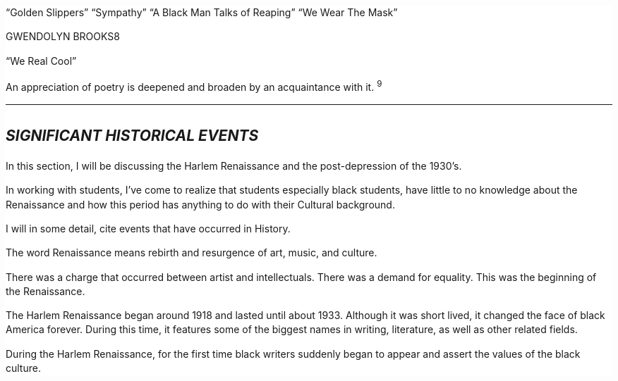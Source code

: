    </td>
  </tr>
  <tr>
   <td>
    “Golden Slippers”
   </td>
   <td>
    “Sympathy”
   </td>
  </tr>
  <tr>
   <td>
    “A Black Man Talks of Reaping”
   </td>
   <td>
    “We Wear The Mask”
   </td>
  </tr>
 </table>
 <i>
 </i>
 <p>
  GWENDOLYN BROOKS8
 </p>
 <p>
  “We Real Cool”
 </p>
 <p>
  An appreciation of poetry is deepened and broaden by an acquaintance with it.
  <sup>
   9
  </sup>
 </p>
<hr/>
 <h2>
  <i>
   SIGNIFICANT HISTORICAL EVENTS
  </i>
 </h2>
 In this section, I will be discussing the Harlem Renaissance and the post-depression of the 1930’s.
 <p>
  In working with students, I’ve come to realize that students especially black students, have little to no knowledge about the Renaissance and how this period has anything to do with their Cultural background.
 </p>
 <p>
  I will in some detail, cite events that have occurred in History.
 </p>
 <p>
  The word Renaissance means rebirth and resurgence of art, music, and culture.
 </p>
 <p>
  There was a charge that occurred between artist and intellectuals. There was a demand for equality. This was the beginning of the Renaissance.
 </p>
 <p>
  The Harlem Renaissance began around 1918 and lasted until about 1933. Although it was short lived, it changed the face of black America forever. During this time, it features some of the biggest names in writing, literature, as well as other related fields.
 </p>
 <p>
  During the Harlem Renaissance, for the first time black writers suddenly began to appear and assert the values of the black culture.
 </p>